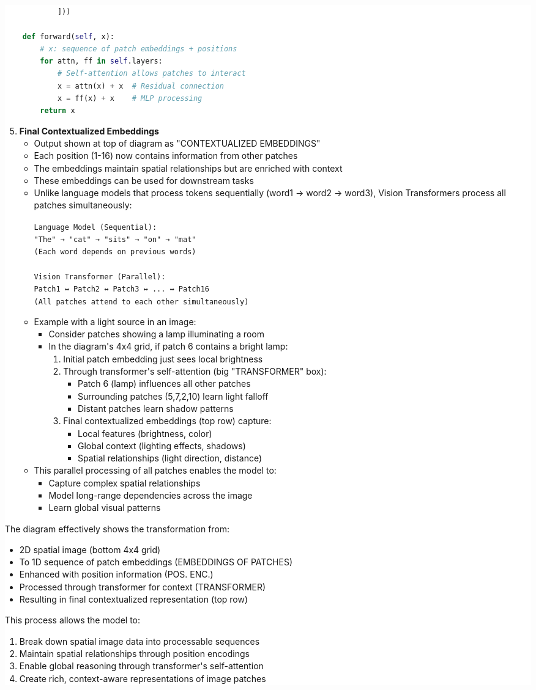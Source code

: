    ```python
               ]))
           
       def forward(self, x):
           # x: sequence of patch embeddings + positions
           for attn, ff in self.layers:
               # Self-attention allows patches to interact
               x = attn(x) + x  # Residual connection
               x = ff(x) + x    # MLP processing
           return x
   ```

5. **Final Contextualized Embeddings**
   - Output shown at top of diagram as "CONTEXTUALIZED EMBEDDINGS"
   - Each position (1-16) now contains information from other patches
   - The embeddings maintain spatial relationships but are enriched with context
   - These embeddings can be used for downstream tasks
   - Unlike language models that process tokens sequentially (word1 → word2 → word3),
     Vision Transformers process all patches simultaneously:
     ```
     Language Model (Sequential):
     "The" → "cat" → "sits" → "on" → "mat"
     (Each word depends on previous words)
     
     Vision Transformer (Parallel):
     Patch1 ↔ Patch2 ↔ Patch3 ↔ ... ↔ Patch16
     (All patches attend to each other simultaneously)
     ```
   - Example with a light source in an image:
     - Consider patches showing a lamp illuminating a room
     - In the diagram's 4x4 grid, if patch 6 contains a bright lamp:
       1. Initial patch embedding just sees local brightness
       2. Through transformer's self-attention (big "TRANSFORMER" box):
          - Patch 6 (lamp) influences all other patches
          - Surrounding patches (5,7,2,10) learn light falloff
          - Distant patches learn shadow patterns
       3. Final contextualized embeddings (top row) capture:
          - Local features (brightness, color)
          - Global context (lighting effects, shadows)
          - Spatial relationships (light direction, distance)
   - This parallel processing of all patches enables the model to:
     - Capture complex spatial relationships
     - Model long-range dependencies across the image
     - Learn global visual patterns

The diagram effectively shows the transformation from:
- 2D spatial image (bottom 4x4 grid)
- To 1D sequence of patch embeddings (EMBEDDINGS OF PATCHES)
- Enhanced with position information (POS. ENC.)
- Processed through transformer for context (TRANSFORMER)
- Resulting in final contextualized representation (top row)

This process allows the model to:
1. Break down spatial image data into processable sequences
2. Maintain spatial relationships through position encodings
3. Enable global reasoning through transformer's self-attention
4. Create rich, context-aware representations of image patches
